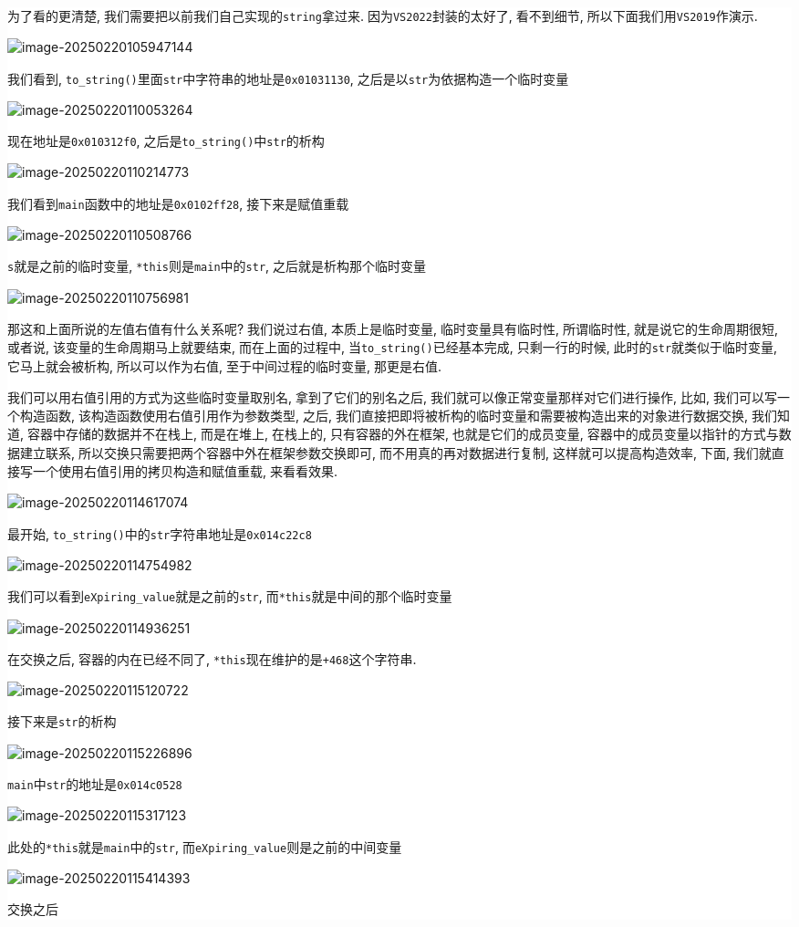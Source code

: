 为了看的更清楚, 我们需要把以前我们自己实现的`string`拿过来.  因为`VS2022`封装的太好了, 看不到细节, 所以下面我们用`VS2019`作演示.

![image-20250220105947144](https://md-wind.oss-cn-nanjing.aliyuncs.com/md/20250220105947314.png)

我们看到, `to_string()`里面`str`中字符串的地址是`0x01031130`,  之后是以`str`为依据构造一个临时变量

![image-20250220110053264](https://md-wind.oss-cn-nanjing.aliyuncs.com/md/20250220110053475.png)

现在地址是`0x010312f0`, 之后是`to_string()`中`str`的析构

![image-20250220110214773](https://md-wind.oss-cn-nanjing.aliyuncs.com/md/20250220110214995.png)

我们看到`main`函数中的地址是`0x0102ff28`, 接下来是赋值重载

![image-20250220110508766](https://md-wind.oss-cn-nanjing.aliyuncs.com/md/20250220110508986.png)

`s`就是之前的临时变量, `*this`则是`main`中的`str`, 之后就是析构那个临时变量

![image-20250220110756981](https://md-wind.oss-cn-nanjing.aliyuncs.com/md/20250220110757210.png)

那这和上面所说的左值右值有什么关系呢? 我们说过右值, 本质上是临时变量, 临时变量具有临时性, 所谓临时性, 就是说它的生命周期很短, 或者说, 该变量的生命周期马上就要结束, 而在上面的过程中, 当`to_string()`已经基本完成, 只剩一行的时候, 此时的`str`就类似于临时变量, 它马上就会被析构, 所以可以作为右值, 至于中间过程的临时变量, 那更是右值.

我们可以用右值引用的方式为这些临时变量取别名, 拿到了它们的别名之后, 我们就可以像正常变量那样对它们进行操作,  比如, 我们可以写一个构造函数, 该构造函数使用右值引用作为参数类型, 之后, 我们直接把即将被析构的临时变量和需要被构造出来的对象进行数据交换, 我们知道, 容器中存储的数据并不在栈上, 而是在堆上, 在栈上的, 只有容器的外在框架, 也就是它们的成员变量, 容器中的成员变量以指针的方式与数据建立联系, 所以交换只需要把两个容器中外在框架参数交换即可, 而不用真的再对数据进行复制, 这样就可以提高构造效率, 下面, 我们就直接写一个使用右值引用的拷贝构造和赋值重载, 来看看效果.

![image-20250220114617074](https://md-wind.oss-cn-nanjing.aliyuncs.com/md/20250220114617325.png)

最开始, `to_string()`中的`str`字符串地址是`0x014c22c8`

![image-20250220114754982](https://md-wind.oss-cn-nanjing.aliyuncs.com/md/20250220114755230.png)

我们可以看到`eXpiring_value`就是之前的`str`, 而`*this`就是中间的那个临时变量

![image-20250220114936251](https://md-wind.oss-cn-nanjing.aliyuncs.com/md/20250220114936483.png)

在交换之后, 容器的内在已经不同了, `*this`现在维护的是`+468`这个字符串.

![image-20250220115120722](https://md-wind.oss-cn-nanjing.aliyuncs.com/md/20250220115120923.png)

 接下来是`str`的析构

![image-20250220115226896](https://md-wind.oss-cn-nanjing.aliyuncs.com/md/20250220115227138.png)

`main`中`str`的地址是`0x014c0528`

![image-20250220115317123](https://md-wind.oss-cn-nanjing.aliyuncs.com/md/20250220115317303.png)

此处的`*this`就是`main`中的`str`, 而`eXpiring_value`则是之前的中间变量

![image-20250220115414393](https://md-wind.oss-cn-nanjing.aliyuncs.com/md/20250220115414675.png)

交换之后
